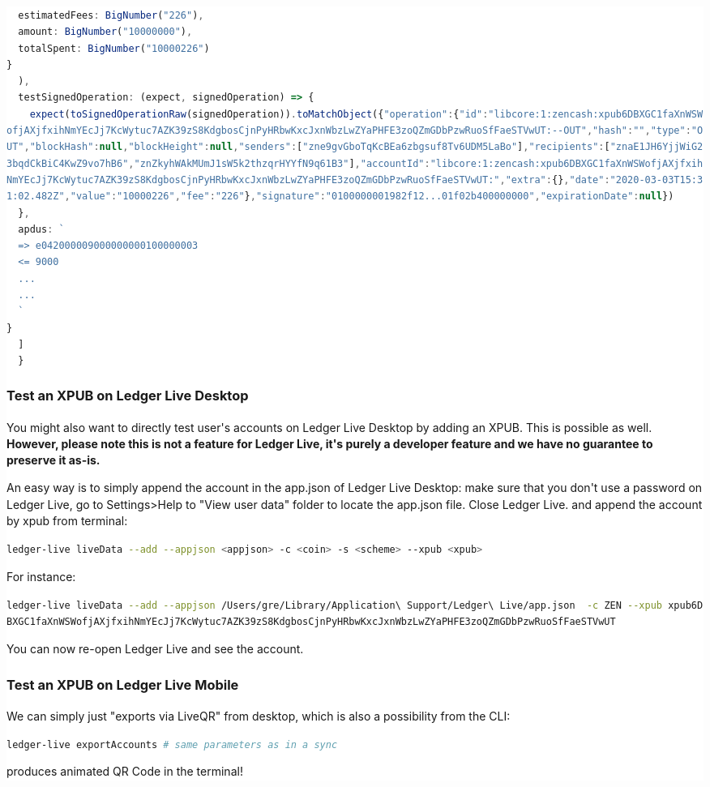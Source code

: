 ```js
  estimatedFees: BigNumber("226"),
  amount: BigNumber("10000000"),
  totalSpent: BigNumber("10000226")
}
  ),
  testSignedOperation: (expect, signedOperation) => {
    expect(toSignedOperationRaw(signedOperation)).toMatchObject({"operation":{"id":"libcore:1:zencash:xpub6DBXGC1faXnWSWofjAXjfxihNmYEcJj7KcWytuc7AZK39zS8KdgbosCjnPyHRbwKxcJxnWbzLwZYaPHFE3zoQZmGDbPzwRuoSfFaeSTVwUT:--OUT","hash":"","type":"OUT","blockHash":null,"blockHeight":null,"senders":["zne9gvGboTqKcBEa6zbgsuf8Tv6UDM5LaBo"],"recipients":["znaE1JH6YjjWiG23bqdCkBiC4KwZ9vo7hB6","znZkyhWAkMUmJ1sW5k2thzqrHYYfN9q61B3"],"accountId":"libcore:1:zencash:xpub6DBXGC1faXnWSWofjAXjfxihNmYEcJj7KcWytuc7AZK39zS8KdgbosCjnPyHRbwKxcJxnWbzLwZYaPHFE3zoQZmGDbPzwRuoSfFaeSTVwUT:","extra":{},"date":"2020-03-03T15:31:02.482Z","value":"10000226","fee":"226"},"signature":"0100000001982f12...01f02b400000000","expirationDate":null})
  },
  apdus: `
  => e042000009000000000100000003
  <= 9000
  ...
  ...
  `
}
  ]
  }
```

### Test an XPUB on Ledger Live Desktop

You might also want to directly test user's accounts on Ledger Live Desktop by adding an XPUB. This is possible as well. **However, please note this is not a feature for Ledger Live, it's purely a developer feature and we have no guarantee to preserve it as-is.**

An easy way is to simply append the account in the app.json of Ledger Live Desktop: make sure that you don't use a password on Ledger Live, go to Settings>Help to "View user data" folder to locate the app.json file. Close Ledger Live. and append the account by xpub from terminal:

```sh
ledger-live liveData --add --appjson <appjson> -c <coin> -s <scheme> --xpub <xpub>
```

For instance:

```sh
ledger-live liveData --add --appjson /Users/gre/Library/Application\ Support/Ledger\ Live/app.json  -c ZEN --xpub xpub6DBXGC1faXnWSWofjAXjfxihNmYEcJj7KcWytuc7AZK39zS8KdgbosCjnPyHRbwKxcJxnWbzLwZYaPHFE3zoQZmGDbPzwRuoSfFaeSTVwUT
```

You can now re-open Ledger Live and see the account.

### Test an XPUB on Ledger Live Mobile

We can simply just "exports via LiveQR" from desktop, which is also a possibility from the CLI:

```sh
ledger-live exportAccounts # same parameters as in a sync
```

produces animated QR Code in the terminal!
